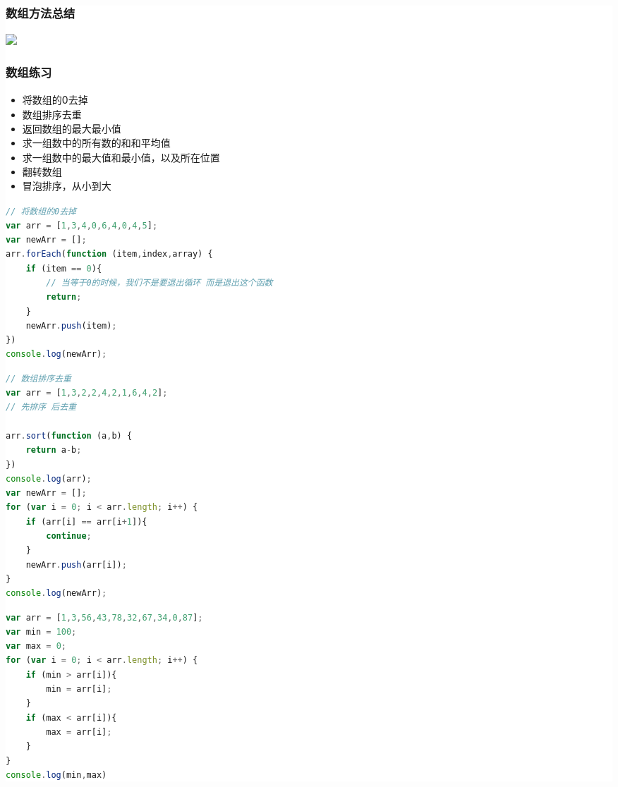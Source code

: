 ### 数组方法总结
![](https://tva1.sinaimg.cn/large/007S8ZIlgy1ggl6cch2x3j30ww0nawgu.jpg)

### 数组练习

- 将数组的0去掉
- 数组排序去重
- 返回数组的最大最小值
- 求一组数中的所有数的和和平均值
- 求一组数中的最大值和最小值，以及所在位置
- 翻转数组
- 冒泡排序，从小到大



```js
// 将数组的0去掉
var arr = [1,3,4,0,6,4,0,4,5];
var newArr = [];
arr.forEach(function (item,index,array) {
    if (item == 0){
        // 当等于0的时候，我们不是要退出循环 而是退出这个函数
        return;
    }
    newArr.push(item);
})
console.log(newArr);
```
```js
// 数组排序去重
var arr = [1,3,2,2,4,2,1,6,4,2];
// 先排序 后去重

arr.sort(function (a,b) {
    return a-b;
})
console.log(arr);
var newArr = [];
for (var i = 0; i < arr.length; i++) {
    if (arr[i] == arr[i+1]){
        continue;
    }
    newArr.push(arr[i]);
}
console.log(newArr);
```

```js
var arr = [1,3,56,43,78,32,67,34,0,87];
var min = 100;
var max = 0;
for (var i = 0; i < arr.length; i++) {
    if (min > arr[i]){
        min = arr[i];
    }
    if (max < arr[i]){
        max = arr[i];
    }
}
console.log(min,max)
```



